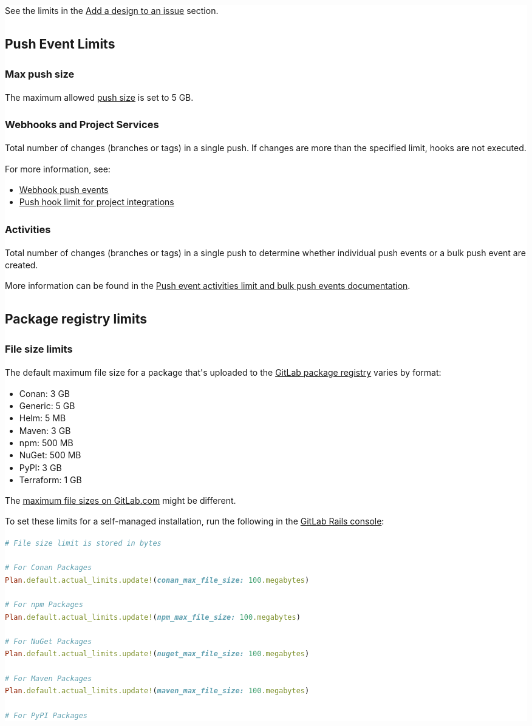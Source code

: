 See the limits in the [Add a design to an issue](../user/project/issues/design_management.md#add-a-design-to-an-issue) section.

## Push Event Limits

### Max push size

The maximum allowed [push size](../administration/settings/account_and_limit_settings.md#max-push-size) is set to 5 GB.

### Webhooks and Project Services

Total number of changes (branches or tags) in a single push. If changes are more
than the specified limit, hooks are not executed.

For more information, see:

- [Webhook push events](../user/project/integrations/webhook_events.md#push-events)
- [Push hook limit for project integrations](../user/project/integrations/index.md#push-hook-limit)

### Activities

Total number of changes (branches or tags) in a single push to determine whether
individual push events or a bulk push event are created.

More information can be found in the [Push event activities limit and bulk push events documentation](settings/push_event_activities_limit.md).

## Package registry limits

### File size limits

The default maximum file size for a package that's uploaded to the [GitLab package registry](../user/packages/package_registry/index.md) varies by format:

- Conan: 3 GB
- Generic: 5 GB
- Helm: 5 MB
- Maven: 3 GB
- npm: 500 MB
- NuGet: 500 MB
- PyPI: 3 GB
- Terraform: 1 GB

The [maximum file sizes on GitLab.com](../user/gitlab_com/index.md#package-registry-limits)
might be different.

To set these limits for a self-managed installation, run the following in the
[GitLab Rails console](operations/rails_console.md#starting-a-rails-console-session):

```ruby
# File size limit is stored in bytes

# For Conan Packages
Plan.default.actual_limits.update!(conan_max_file_size: 100.megabytes)

# For npm Packages
Plan.default.actual_limits.update!(npm_max_file_size: 100.megabytes)

# For NuGet Packages
Plan.default.actual_limits.update!(nuget_max_file_size: 100.megabytes)

# For Maven Packages
Plan.default.actual_limits.update!(maven_max_file_size: 100.megabytes)

# For PyPI Packages
```